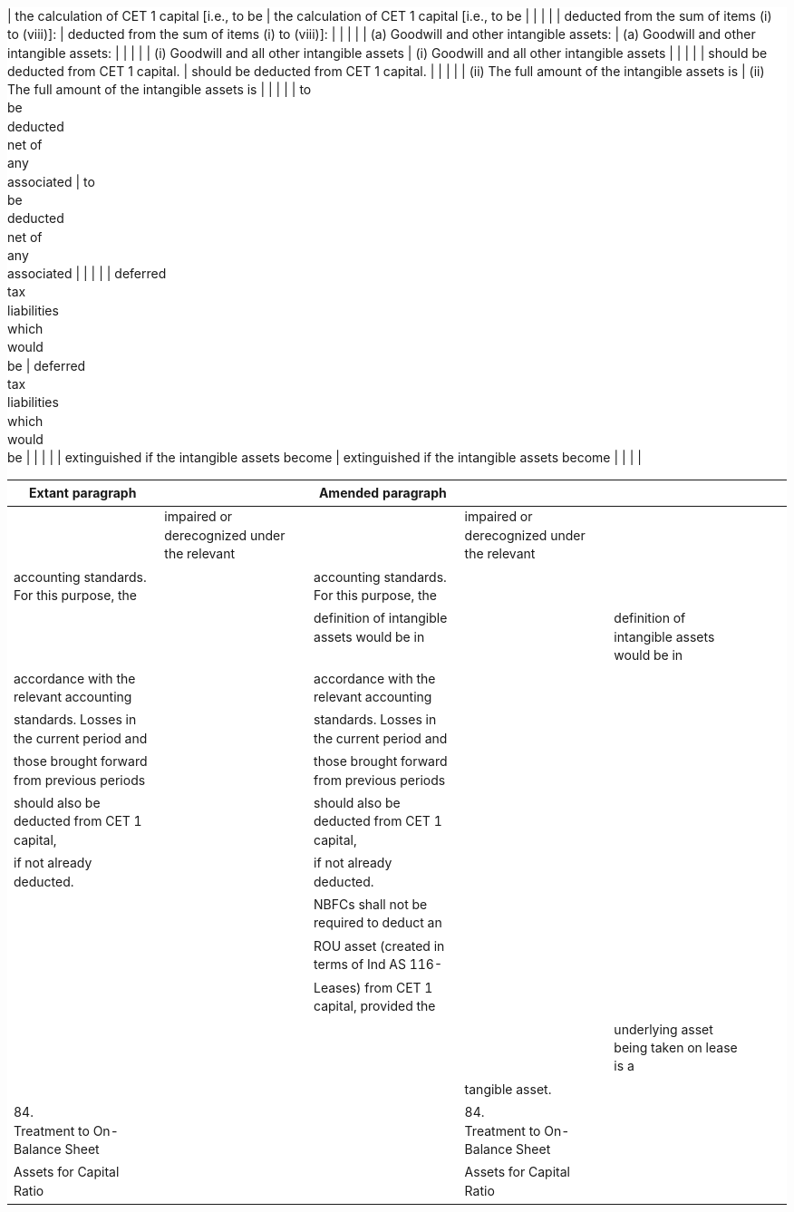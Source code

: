 | the calculation of CET 1 capital [i.e., to be          | the calculation of CET 1 capital [i.e., to be          |  |  |  |
| deducted from the sum of items (i) to (viii)]:         | deducted from the sum of items (i) to (viii)]:         |  |  |  |
| (a) Goodwill and other intangible assets:              | (a) Goodwill and other intangible assets:              |  |  |  |
| (i) Goodwill and all other intangible assets           | (i) Goodwill and all other intangible assets           |  |  |  |
| should be deducted from CET 1 capital.                 | should be deducted from CET 1 capital.                 |  |  |  |
| (ii) The full amount of the intangible assets is       | (ii) The full amount of the intangible assets is       |  |  |  |
| to<br>be<br>deducted<br>net of<br>any<br>associated    | to<br>be<br>deducted<br>net of<br>any<br>associated    |  |  |  |
| deferred<br>tax<br>liabilities<br>which<br>would<br>be | deferred<br>tax<br>liabilities<br>which<br>would<br>be |  |  |  |
| extinguished if the intangible assets become           | extinguished if the intangible assets become           |  |  |  |

| Extant paragraph                            |                                             | Amended paragraph                           |                                             |                                             |     |                   |            |
|---------------------------------------------|---------------------------------------------|---------------------------------------------|---------------------------------------------|---------------------------------------------|-----|-------------------|------------|
|                                             | impaired or derecognized under the relevant |                                             | impaired or derecognized under the relevant |                                             |     |                   |            |
| accounting standards. For this purpose, the |                                             | accounting standards. For this purpose, the |                                             |                                             |     |                   |            |
|                                             |                                             | definition of intangible assets would be in |                                             | definition of intangible assets would be in |     |                   |            |
| accordance with the relevant accounting     |                                             | accordance with the relevant accounting     |                                             |                                             |     |                   |            |
| standards. Losses in the current period and |                                             | standards. Losses in the current period and |                                             |                                             |     |                   |            |
| those brought forward from previous periods |                                             | those brought forward from previous periods |                                             |                                             |     |                   |            |
| should also be deducted from CET 1 capital, |                                             | should also be deducted from CET 1 capital, |                                             |                                             |     |                   |            |
| if not already deducted.                    |                                             | if not already deducted.                    |                                             |                                             |     |                   |            |
|                                             |                                             | NBFCs shall not be required to deduct an    |                                             |                                             |     |                   |            |
|                                             |                                             | ROU asset (created in terms of Ind AS 116-  |                                             |                                             |     |                   |            |
|                                             |                                             | Leases) from CET 1 capital, provided the    |                                             |                                             |     |                   |            |
|                                             |                                             |                                             |                                             | underlying asset being taken on lease is a  |     |                   |            |
|                                             |                                             |                                             | tangible asset.                             |                                             |     |                   |            |
| 84.<br>Treatment to On-Balance Sheet        |                                             |                                             | 84.<br>Treatment to On-Balance Sheet        |                                             |     |                   |            |
| Assets for Capital Ratio                    |                                             |                                             | Assets for Capital Ratio                    |                                             |     |                   |            |
